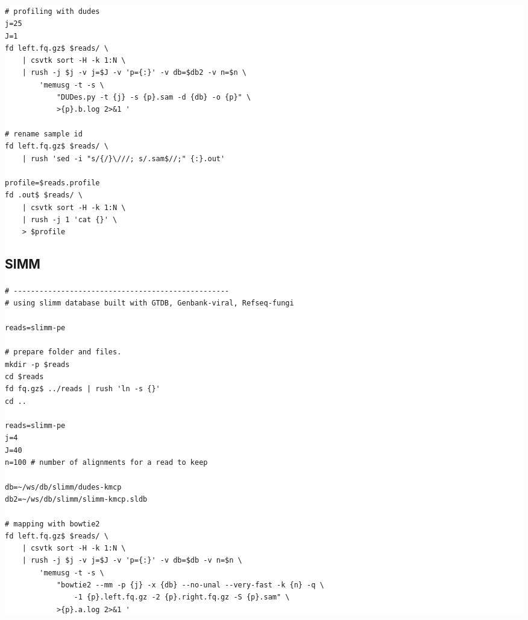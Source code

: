     # profiling with dudes
    j=25
    J=1
    fd left.fq.gz$ $reads/ \
        | csvtk sort -H -k 1:N \
        | rush -j $j -v j=$J -v 'p={:}' -v db=$db2 -v n=$n \
            'memusg -t -s \
                "DUDes.py -t {j} -s {p}.sam -d {db} -o {p}" \
                >{p}.b.log 2>&1 '

    # rename sample id
    fd left.fq.gz$ $reads/ \
        | rush 'sed -i "s/{/}\///; s/.sam$//;" {:}.out'
                
    profile=$reads.profile
    fd .out$ $reads/ \
        | csvtk sort -H -k 1:N \
        | rush -j 1 'cat {}' \
        > $profile

## SIMM

    # --------------------------------------------------
    # using slimm database built with GTDB, Genbank-viral, Refseq-fungi

    reads=slimm-pe
    
    # prepare folder and files.
    mkdir -p $reads
    cd $reads
    fd fq.gz$ ../reads | rush 'ln -s {}'
    cd ..

    reads=slimm-pe    
    j=4
    J=40
    n=100 # number of alignments for a read to keep
    
    db=~/ws/db/slimm/dudes-kmcp    
    db2=~/ws/db/slimm/slimm-kmcp.sldb
    
    # mapping with bowtie2
    fd left.fq.gz$ $reads/ \
        | csvtk sort -H -k 1:N \
        | rush -j $j -v j=$J -v 'p={:}' -v db=$db -v n=$n \
            'memusg -t -s \
                "bowtie2 --mm -p {j} -x {db} --no-unal --very-fast -k {n} -q \
                    -1 {p}.left.fq.gz -2 {p}.right.fq.gz -S {p}.sam" \
                >{p}.a.log 2>&1 '
    